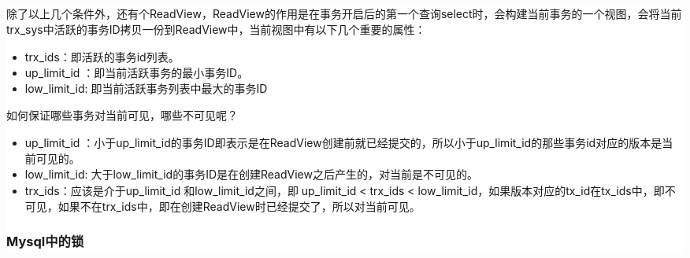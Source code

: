 除了以上几个条件外，还有个ReadView，ReadView的作用是在事务开启后的第一个查询select时，会构建当前事务的一个视图，会将当前trx_sys中活跃的事务ID拷贝一份到ReadView中，当前视图中有以下几个重要的属性：

- trx_ids：即活跃的事务id列表。
- up_limit_id ：即当前活跃事务的最小事务ID。
- low_limit_id: 即当前活跃事务列表中最大的事务ID

如何保证哪些事务对当前可见，哪些不可见呢？

- up_limit_id ：小于up_limit_id的事务ID即表示是在ReadView创建前就已经提交的，所以小于up_limit_id的那些事务id对应的版本是当前可见的。
- low_limit_id: 大于low_limit_id的事务ID是在创建ReadView之后产生的，对当前是不可见的。
- trx_ids：应该是介于up_limit_id 和low_limit_id之间，即 up_limit_id < trx_ids < low_limit_id，如果版本对应的tx_id在tx_ids中，即不可见，如果不在trx_ids中，即在创建ReadView时已经提交了，所以对当前可见。



### Mysql中的锁

